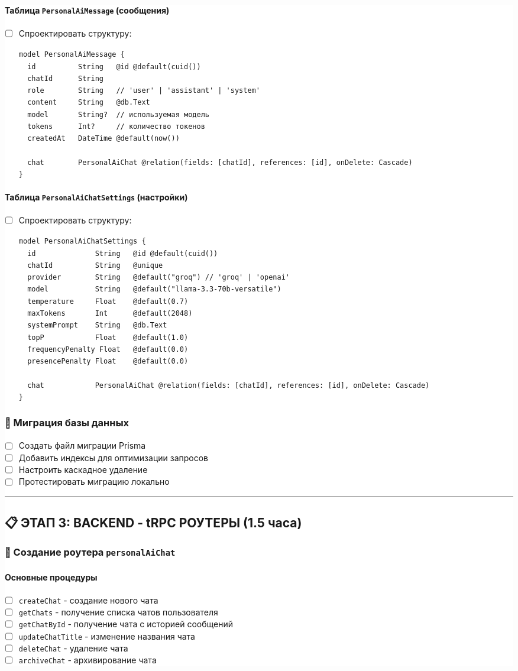 #### Таблица `PersonalAiMessage` (сообщения)
- [ ] Спроектировать структуру:
  ```prisma
  model PersonalAiMessage {
    id          String   @id @default(cuid())
    chatId      String
    role        String   // 'user' | 'assistant' | 'system'
    content     String   @db.Text
    model       String?  // используемая модель
    tokens      Int?     // количество токенов
    createdAt   DateTime @default(now())
    
    chat        PersonalAiChat @relation(fields: [chatId], references: [id], onDelete: Cascade)
  }
  ```

#### Таблица `PersonalAiChatSettings` (настройки)
- [ ] Спроектировать структуру:
  ```prisma
  model PersonalAiChatSettings {
    id              String   @id @default(cuid())
    chatId          String   @unique
    provider        String   @default("groq") // 'groq' | 'openai'
    model           String   @default("llama-3.3-70b-versatile")
    temperature     Float    @default(0.7)
    maxTokens       Int      @default(2048)
    systemPrompt    String   @db.Text
    topP            Float    @default(1.0)
    frequencyPenalty Float   @default(0.0)
    presencePenalty Float    @default(0.0)
    
    chat            PersonalAiChat @relation(fields: [chatId], references: [id], onDelete: Cascade)
  }
  ```

### 🔄 Миграция базы данных
- [ ] Создать файл миграции Prisma
- [ ] Добавить индексы для оптимизации запросов
- [ ] Настроить каскадное удаление
- [ ] Протестировать миграцию локально

---

## 📋 ЭТАП 3: BACKEND - tRPC РОУТЕРЫ (1.5 часа)

### 📡 Создание роутера `personalAiChat`

#### Основные процедуры
- [ ] `createChat` - создание нового чата
- [ ] `getChats` - получение списка чатов пользователя
- [ ] `getChatById` - получение чата с историей сообщений
- [ ] `updateChatTitle` - изменение названия чата
- [ ] `deleteChat` - удаление чата
- [ ] `archiveChat` - архивирование чата
